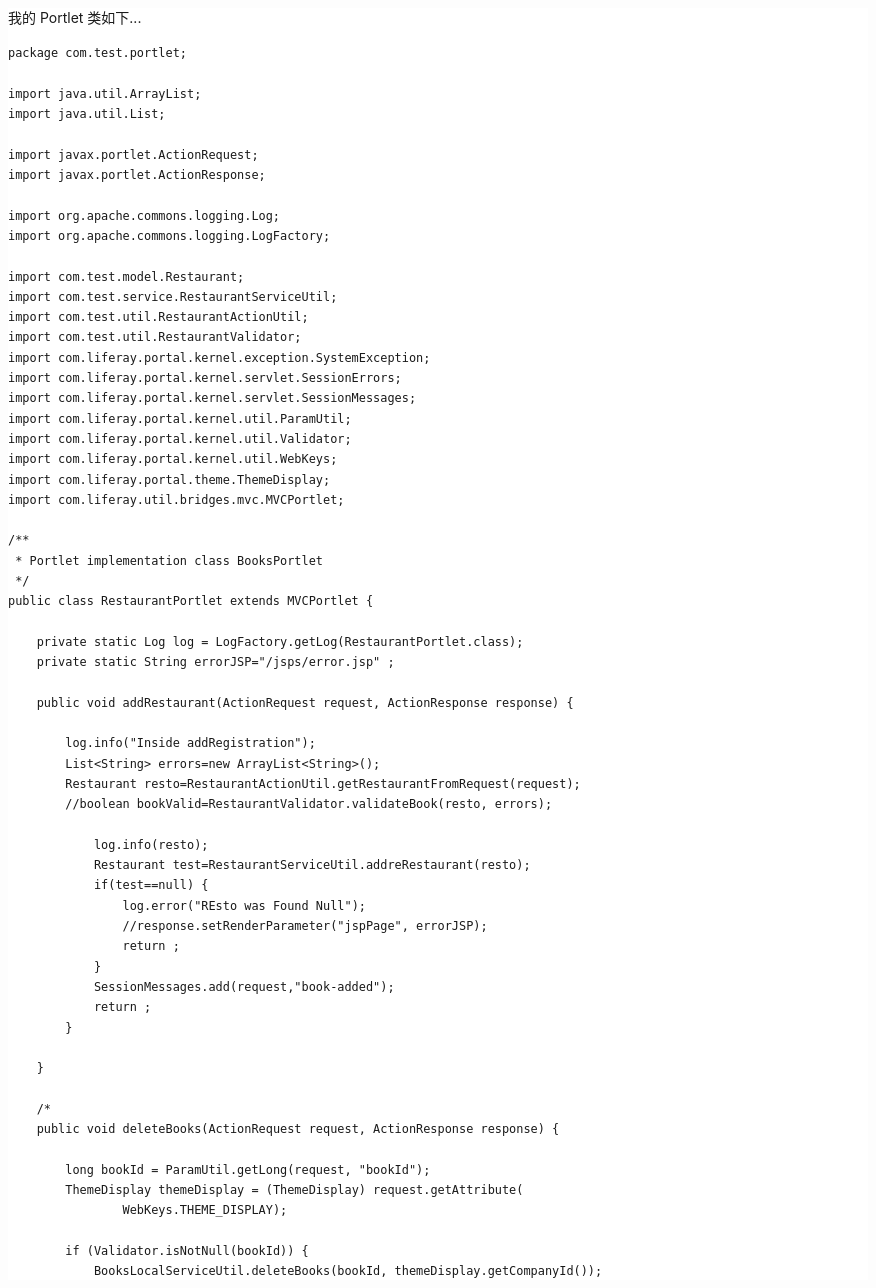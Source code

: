 
我的 Portlet 类如下...

```
package com.test.portlet;

import java.util.ArrayList;
import java.util.List;

import javax.portlet.ActionRequest;
import javax.portlet.ActionResponse;

import org.apache.commons.logging.Log;
import org.apache.commons.logging.LogFactory;

import com.test.model.Restaurant;
import com.test.service.RestaurantServiceUtil;
import com.test.util.RestaurantActionUtil;
import com.test.util.RestaurantValidator;
import com.liferay.portal.kernel.exception.SystemException;
import com.liferay.portal.kernel.servlet.SessionErrors;
import com.liferay.portal.kernel.servlet.SessionMessages;
import com.liferay.portal.kernel.util.ParamUtil;
import com.liferay.portal.kernel.util.Validator;
import com.liferay.portal.kernel.util.WebKeys;
import com.liferay.portal.theme.ThemeDisplay;
import com.liferay.util.bridges.mvc.MVCPortlet;

/**
 * Portlet implementation class BooksPortlet
 */
public class RestaurantPortlet extends MVCPortlet {

    private static Log log = LogFactory.getLog(RestaurantPortlet.class);
    private static String errorJSP="/jsps/error.jsp" ;

    public void addRestaurant(ActionRequest request, ActionResponse response) {

        log.info("Inside addRegistration");
        List<String> errors=new ArrayList<String>();
        Restaurant resto=RestaurantActionUtil.getRestaurantFromRequest(request);
        //boolean bookValid=RestaurantValidator.validateBook(resto, errors);

            log.info(resto);
            Restaurant test=RestaurantServiceUtil.addreRestaurant(resto);
            if(test==null) {
                log.error("REsto was Found Null");
                //response.setRenderParameter("jspPage", errorJSP);
                return ;
            }
            SessionMessages.add(request,"book-added");
            return ;
        }

    }

    /*
    public void deleteBooks(ActionRequest request, ActionResponse response) {

        long bookId = ParamUtil.getLong(request, "bookId");
        ThemeDisplay themeDisplay = (ThemeDisplay) request.getAttribute(
                WebKeys.THEME_DISPLAY);

        if (Validator.isNotNull(bookId)) {
            BooksLocalServiceUtil.deleteBooks(bookId, themeDisplay.getCompanyId());
```